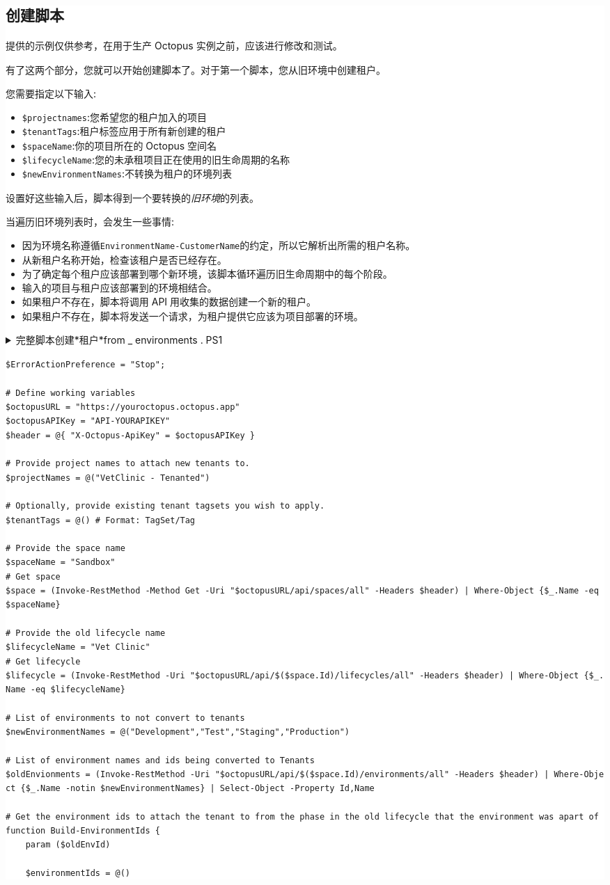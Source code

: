 ## 创建脚本

提供的示例仅供参考，在用于生产 Octopus 实例之前，应该进行修改和测试。

有了这两个部分，您就可以开始创建脚本了。对于第一个脚本，您从旧环境中创建租户。

您需要指定以下输入:

*   `$projectnames`:您希望您的租户加入的项目
*   `$tenantTags`:租户标签应用于所有新创建的租户
*   `$spaceName`:你的项目所在的 Octopus 空间名
*   `$lifecycleName`:您的未承租项目正在使用的旧生命周期的名称
*   `$newEnvironmentNames`:不转换为租户的环境列表

设置好这些输入后，脚本得到一个要转换的*旧环境*的列表。

当遍历旧环境列表时，会发生一些事情:

*   因为环境名称遵循`EnvironmentName-CustomerName`的约定，所以它解析出所需的租户名称。
*   从新租户名称开始，检查该租户是否已经存在。
*   为了确定每个租户应该部署到哪个新环境，该脚本循环遍历旧生命周期中的每个阶段。
*   输入的项目与租户应该部署到的环境相结合。
*   如果租户不存在，脚本将调用 API 用收集的数据创建一个新的租户。
*   如果租户不存在，脚本将发送一个请求，为租户提供它应该为项目部署的环境。

<details><summary>完整脚本创建*租户*from _ environments . PS1</summary></details>

```
$ErrorActionPreference = "Stop";

# Define working variables
$octopusURL = "https://youroctopus.octopus.app"
$octopusAPIKey = "API-YOURAPIKEY"
$header = @{ "X-Octopus-ApiKey" = $octopusAPIKey }

# Provide project names to attach new tenants to.
$projectNames = @("VetClinic - Tenanted")

# Optionally, provide existing tenant tagsets you wish to apply.
$tenantTags = @() # Format: TagSet/Tag

# Provide the space name
$spaceName = "Sandbox"
# Get space
$space = (Invoke-RestMethod -Method Get -Uri "$octopusURL/api/spaces/all" -Headers $header) | Where-Object {$_.Name -eq $spaceName}

# Provide the old lifecycle name
$lifecycleName = "Vet Clinic"
# Get lifecycle
$lifecycle = (Invoke-RestMethod -Uri "$octopusURL/api/$($space.Id)/lifecycles/all" -Headers $header) | Where-Object {$_.Name -eq $lifecycleName}

# List of environments to not convert to tenants
$newEnvironmentNames = @("Development","Test","Staging","Production")

# List of environment names and ids being converted to Tenants
$oldEnvionments = (Invoke-RestMethod -Uri "$octopusURL/api/$($space.Id)/environments/all" -Headers $header) | Where-Object {$_.Name -notin $newEnvironmentNames} | Select-Object -Property Id,Name

# Get the environment ids to attach the tenant to from the phase in the old lifecycle that the environment was apart of
function Build-EnvironmentIds {
    param ($oldEnvId)

    $environmentIds = @()

```